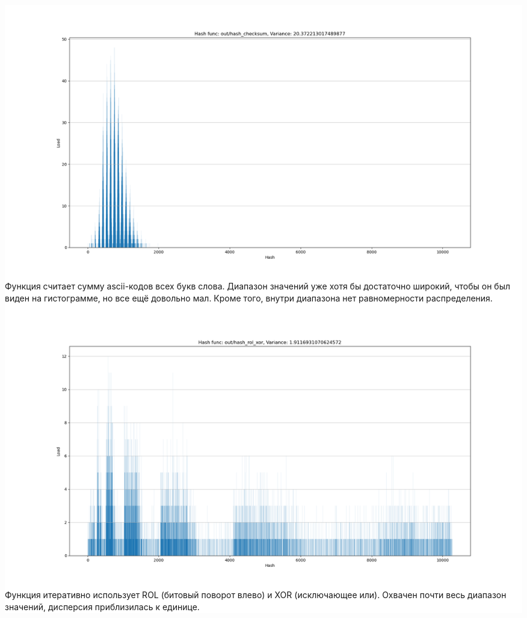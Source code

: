 ![](/imgs/hash_funcs_hists/hash_checksum.png)
Функция считает сумму ascii-кодов всех букв слова. Диапазон значений уже хотя бы достаточно широкий, чтобы он был виден на гистограмме, но все ещё довольно мал. Кроме того, внутри диапазона нет равномерности распределения.

![](/imgs/hash_funcs_hists/hash_rol_xor.png)
Функция итеративно использует ROL (битовый поворот влево) и XOR (исключающее или). Охвачен почти весь диапазон значений, дисперсия приблизилась к единице.
